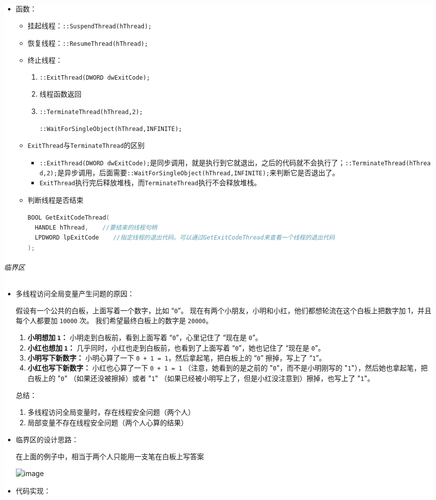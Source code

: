   ```c++
  ```

- 函数：

  - 挂起线程：`::SuspendThread(hThread);`

  - 恢复线程：`::ResumeThread(hThread);`

  - 终止线程：

    1. `::ExitThread(DWORD dwExitCode);`

    2. 线程函数返回

    3. `::TerminateThread(hThread,2);`

       `::WaitForSingleObject(hThread,INFINITE);`

  - `ExitThread`与`TerminateThread`的区别

    - `::ExitThread(DWORD dwExitCode);`是同步调用，就是执行到它就退出，之后的代码就不会执行了；`::TerminateThread(hThread,2);`是异步调用，后面需要`::WaitForSingleObject(hThread,INFINITE);`来判断它是否退出了。
    - `ExitThread`执行完后释放堆栈，而`TerminateThread`执行不会释放堆栈。

  - 判断线程是否结束

    ```c++
    BOOL GetExitCodeThread(
      HANDLE hThread,    //要结束的线程句柄
      LPDWORD lpExitCode    //指定线程的退出代码。可以通过GetExitCodeThread来查看一个线程的退出代码
    );
    ```

    

###### 临界区

- 多线程访问全局变量产生问题的原因：

  假设有一个公共的白板，上面写着一个数字，比如 “`0`”。  现在有两个小朋友，小明和小红，他们都想轮流在这个白板上把数字加 1，并且每个人都要加 `10000` 次。  我们希望最终白板上的数字是 `20000`。

  1. **小明想加 `1`：** 小明走到白板前，看到上面写着 “`0`”，心里记住了 “现在是 `0`”。
  2. **小红也想加 `1`：**  几乎同时，小红也走到白板前，也看到了上面写着 “`0`”，她也记住了 “现在是 `0`”。
  3. **小明写下新数字：** 小明心算了一下 `0 + 1 = 1`，然后拿起笔，把白板上的 “`0`” 擦掉，写上了 “`1`”。
  4. **小红也写下新数字：** 小红也心算了一下 `0 + 1 = 1` （注意，她看到的是之前的 "`0`"，而不是小明刚写的 "`1`"），然后她也拿起笔，把白板上的 "`0`" （如果还没被擦掉）或者 "`1`" （如果已经被小明写上了，但是小红没注意到）擦掉，也写上了 "`1`"。

  总结：

  1. 多线程访问全局变量时，存在线程安全问题（两个人）
  2. 局部变量不存在线程安全问题（两个人心算的结果）

- 临界区的设计思路：

  在上面的例子中，相当于两个人只能用一支笔在白板上写答案

  ![image](/myassets-beg/lingjiequ.png)

- 代码实现：
